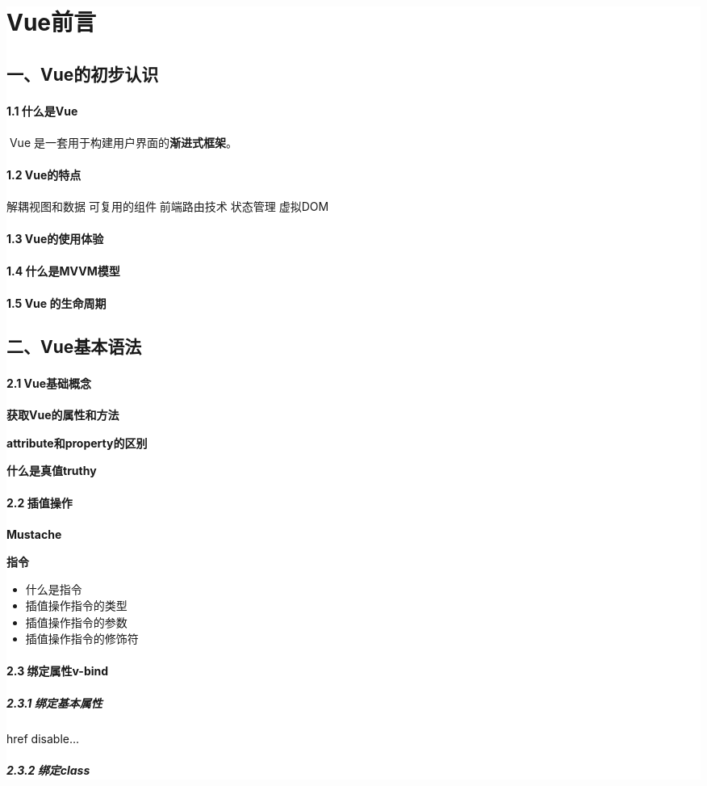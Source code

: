 # Vue前言

## 一、Vue的初步认识

#### 1.1 什么是Vue

​	Vue 是一套用于构建用户界面的**渐进式框架**。

#### 1.2 Vue的特点

解耦视图和数据
可复用的组件
前端路由技术
状态管理
虚拟DOM

#### 1.3 Vue的使用体验

#### 1.4 什么是MVVM模型

#### 1.5 Vue 的生命周期



## 二、Vue基本语法

#### 2.1 Vue基础概念

**获取Vue的属性和方法**

**attribute和property的区别**

**什么是真值truthy**



#### 2.2 插值操作

**Mustache**

**指令**

- 什么是指令
- 插值操作指令的类型
- 插值操作指令的参数
- 插值操作指令的修饰符



#### 2.3 绑定属性v-bind

##### 2.3.1 绑定基本属性

href disable...

##### 2.3.2 绑定class
